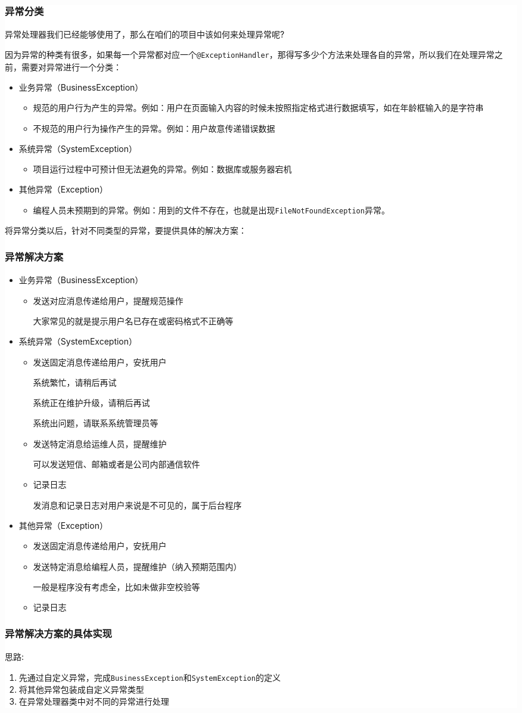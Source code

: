 ### 异常分类

异常处理器我们已经能够使用了，那么在咱们的项目中该如何来处理异常呢?

因为异常的种类有很多，如果每一个异常都对应一个`@ExceptionHandler`，那得写多少个方法来处理各自的异常，所以我们在处理异常之前，需要对异常进行一个分类：

- 业务异常（BusinessException）

  - 规范的用户行为产生的异常。例如：用户在页面输入内容的时候未按照指定格式进行数据填写，如在年龄框输入的是字符串

  - 不规范的用户行为操作产生的异常。例如：用户故意传递错误数据

- 系统异常（SystemException）

  - 项目运行过程中可预计但无法避免的异常。例如：数据库或服务器宕机
- 其他异常（Exception）

  - 编程人员未预期到的异常。例如：用到的文件不存在，也就是出现`FileNotFoundException`异常。


将异常分类以后，针对不同类型的异常，要提供具体的解决方案：

### 异常解决方案

- 业务异常（BusinessException）
  - 发送对应消息传递给用户，提醒规范操作
    
    大家常见的就是提示用户名已存在或密码格式不正确等
  
- 系统异常（SystemException）
  - 发送固定消息传递给用户，安抚用户
    
    系统繁忙，请稍后再试
    
    系统正在维护升级，请稍后再试
    
    系统出问题，请联系系统管理员等
    
  - 发送特定消息给运维人员，提醒维护
    
    可以发送短信、邮箱或者是公司内部通信软件
    
  - 记录日志
    
    发消息和记录日志对用户来说是不可见的，属于后台程序
  
- 其他异常（Exception）
  - 发送固定消息传递给用户，安抚用户
  
  - 发送特定消息给编程人员，提醒维护（纳入预期范围内）
    
    一般是程序没有考虑全，比如未做非空校验等
    
  - 记录日志

### 异常解决方案的具体实现

思路:

1. 先通过自定义异常，完成`BusinessException`和`SystemException`的定义
2. 将其他异常包装成自定义异常类型
3. 在异常处理器类中对不同的异常进行处理
